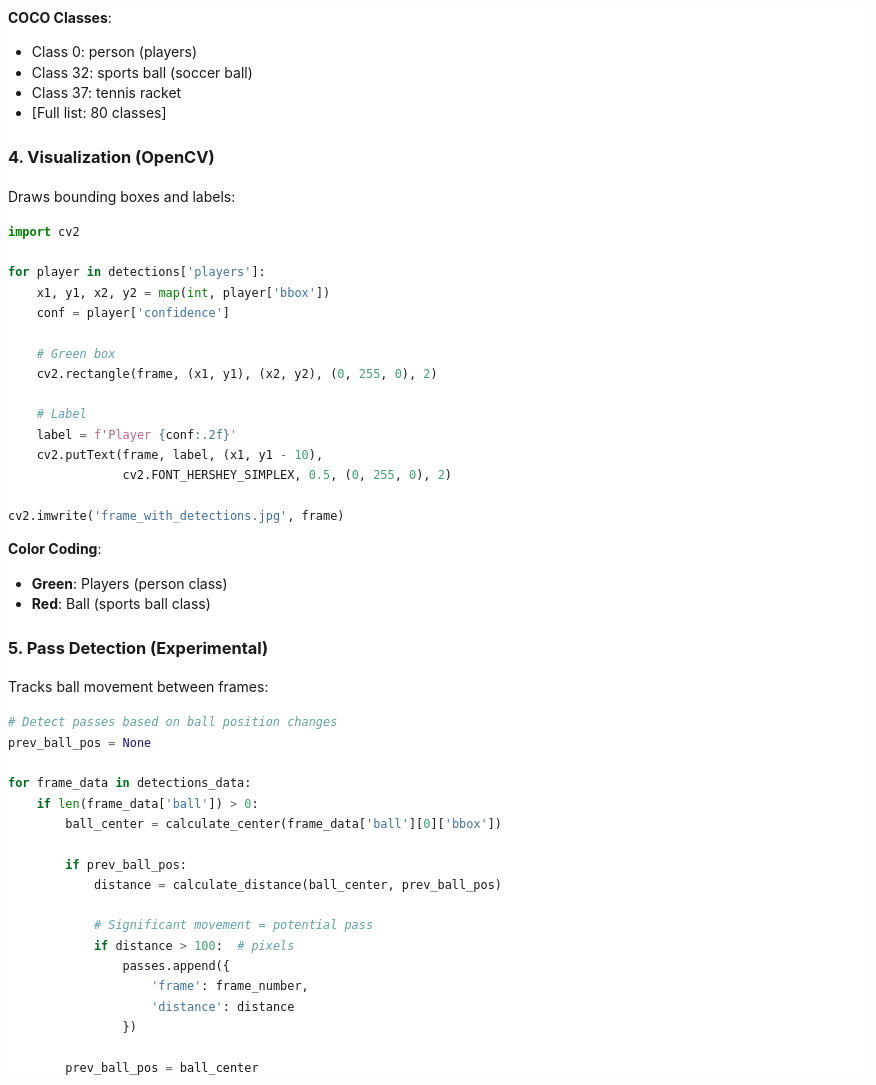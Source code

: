 **COCO Classes**:
- Class 0: person (players)
- Class 32: sports ball (soccer ball)
- Class 37: tennis racket
- [Full list: 80 classes]

### 4. Visualization (OpenCV)

Draws bounding boxes and labels:

```python
import cv2

for player in detections['players']:
    x1, y1, x2, y2 = map(int, player['bbox'])
    conf = player['confidence']

    # Green box
    cv2.rectangle(frame, (x1, y1), (x2, y2), (0, 255, 0), 2)

    # Label
    label = f'Player {conf:.2f}'
    cv2.putText(frame, label, (x1, y1 - 10),
                cv2.FONT_HERSHEY_SIMPLEX, 0.5, (0, 255, 0), 2)

cv2.imwrite('frame_with_detections.jpg', frame)
```

**Color Coding**:
- **Green**: Players (person class)
- **Red**: Ball (sports ball class)

### 5. Pass Detection (Experimental)

Tracks ball movement between frames:

```python
# Detect passes based on ball position changes
prev_ball_pos = None

for frame_data in detections_data:
    if len(frame_data['ball']) > 0:
        ball_center = calculate_center(frame_data['ball'][0]['bbox'])

        if prev_ball_pos:
            distance = calculate_distance(ball_center, prev_ball_pos)

            # Significant movement = potential pass
            if distance > 100:  # pixels
                passes.append({
                    'frame': frame_number,
                    'distance': distance
                })

        prev_ball_pos = ball_center
```
